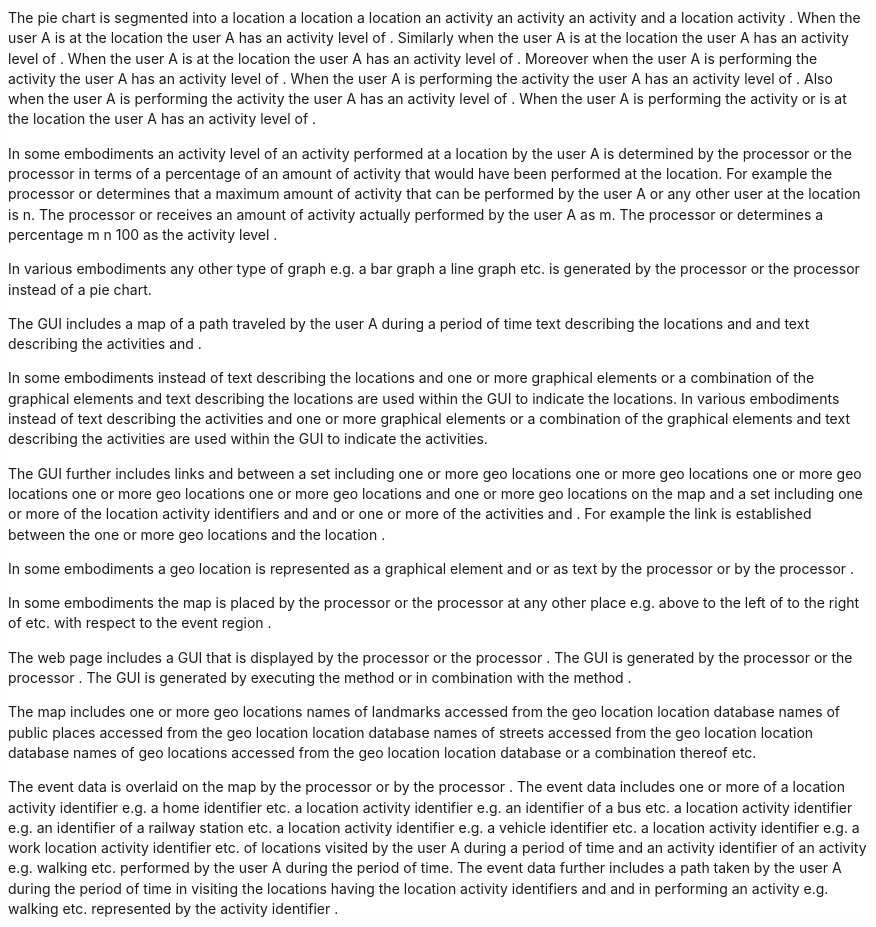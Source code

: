 The pie chart is segmented into a location a location a location an activity an activity an activity and a location activity . When the user A is at the location the user A has an activity level of . Similarly when the user A is at the location the user A has an activity level of . When the user A is at the location the user A has an activity level of . Moreover when the user A is performing the activity the user A has an activity level of . When the user A is performing the activity the user A has an activity level of . Also when the user A is performing the activity the user A has an activity level of . When the user A is performing the activity or is at the location the user A has an activity level of .

In some embodiments an activity level of an activity performed at a location by the user A is determined by the processor or the processor in terms of a percentage of an amount of activity that would have been performed at the location. For example the processor or determines that a maximum amount of activity that can be performed by the user A or any other user at the location is n. The processor or receives an amount of activity actually performed by the user A as m. The processor or determines a percentage m n 100 as the activity level .

In various embodiments any other type of graph e.g. a bar graph a line graph etc. is generated by the processor or the processor instead of a pie chart.

The GUI includes a map of a path traveled by the user A during a period of time text describing the locations and and text describing the activities and .

In some embodiments instead of text describing the locations and one or more graphical elements or a combination of the graphical elements and text describing the locations are used within the GUI to indicate the locations. In various embodiments instead of text describing the activities and one or more graphical elements or a combination of the graphical elements and text describing the activities are used within the GUI to indicate the activities.

The GUI further includes links and between a set including one or more geo locations one or more geo locations one or more geo locations one or more geo locations one or more geo locations and one or more geo locations on the map and a set including one or more of the location activity identifiers and and or one or more of the activities and . For example the link is established between the one or more geo locations and the location .

In some embodiments a geo location is represented as a graphical element and or as text by the processor or by the processor .

In some embodiments the map is placed by the processor or the processor at any other place e.g. above to the left of to the right of etc. with respect to the event region .

The web page includes a GUI that is displayed by the processor or the processor . The GUI is generated by the processor or the processor . The GUI is generated by executing the method or in combination with the method .

The map includes one or more geo locations names of landmarks accessed from the geo location location database names of public places accessed from the geo location location database names of streets accessed from the geo location location database names of geo locations accessed from the geo location location database or a combination thereof etc.

The event data is overlaid on the map by the processor or by the processor . The event data includes one or more of a location activity identifier e.g. a home identifier etc. a location activity identifier e.g. an identifier of a bus etc. a location activity identifier e.g. an identifier of a railway station etc. a location activity identifier e.g. a vehicle identifier etc. a location activity identifier e.g. a work location activity identifier etc. of locations visited by the user A during a period of time and an activity identifier of an activity e.g. walking etc. performed by the user A during the period of time. The event data further includes a path taken by the user A during the period of time in visiting the locations having the location activity identifiers and and in performing an activity e.g. walking etc. represented by the activity identifier .

